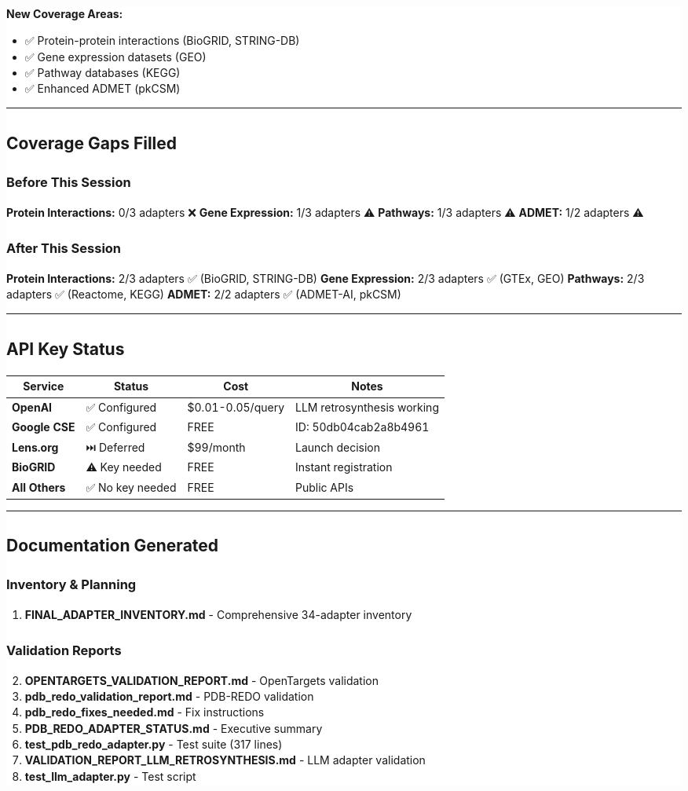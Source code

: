 **New Coverage Areas:**
- ✅ Protein-protein interactions (BioGRID, STRING-DB)
- ✅ Gene expression datasets (GEO)
- ✅ Pathway databases (KEGG)
- ✅ Enhanced ADMET (pkCSM)

---

## Coverage Gaps Filled

### Before This Session

**Protein Interactions:** 0/3 adapters ❌
**Gene Expression:** 1/3 adapters ⚠️
**Pathways:** 1/3 adapters ⚠️
**ADMET:** 1/2 adapters ⚠️

### After This Session

**Protein Interactions:** 2/3 adapters ✅ (BioGRID, STRING-DB)
**Gene Expression:** 2/3 adapters ✅ (GTEx, GEO)
**Pathways:** 2/3 adapters ✅ (Reactome, KEGG)
**ADMET:** 2/2 adapters ✅ (ADMET-AI, pkCSM)

---

## API Key Status

| Service | Status | Cost | Notes |
|---------|--------|------|-------|
| **OpenAI** | ✅ Configured | $0.01-0.05/query | LLM retrosynthesis working |
| **Google CSE** | ✅ Configured | FREE | ID: 50db04cab2a8b4961 |
| **Lens.org** | ⏭️ Deferred | $99/month | Launch decision |
| **BioGRID** | ⚠️ Key needed | FREE | Instant registration |
| **All Others** | ✅ No key needed | FREE | Public APIs |

---

## Documentation Generated

### Inventory & Planning
1. **FINAL_ADAPTER_INVENTORY.md** - Comprehensive 34-adapter inventory

### Validation Reports
2. **OPENTARGETS_VALIDATION_REPORT.md** - OpenTargets validation
3. **pdb_redo_validation_report.md** - PDB-REDO validation
4. **pdb_redo_fixes_needed.md** - Fix instructions
5. **PDB_REDO_ADAPTER_STATUS.md** - Executive summary
6. **test_pdb_redo_adapter.py** - Test suite (317 lines)
7. **VALIDATION_REPORT_LLM_RETROSYNTHESIS.md** - LLM adapter validation
8. **test_llm_adapter.py** - Test script

